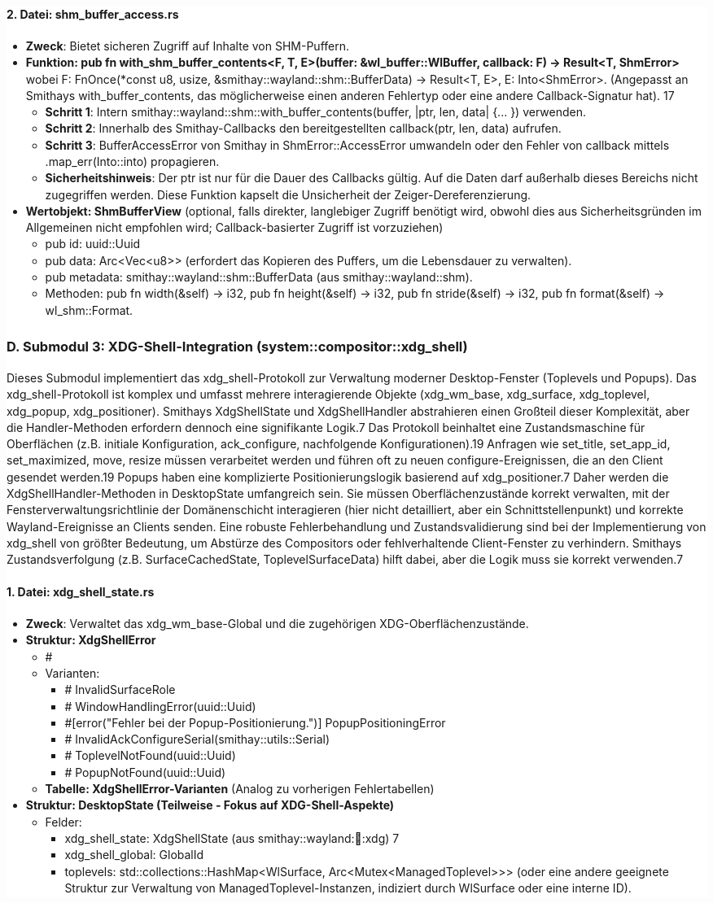 #### **2\. Datei: shm\_buffer\_access.rs**

* **Zweck**: Bietet sicheren Zugriff auf Inhalte von SHM-Puffern.  
* **Funktion: pub fn with\_shm\_buffer\_contents\<F, T, E\>(buffer: \&wl\_buffer::WlBuffer, callback: F) \-\> Result\<T, ShmError\>** wobei F: FnOnce(\*const u8, usize, \&smithay::wayland::shm::BufferData) \-\> Result\<T, E\>, E: Into\<ShmError\>. (Angepasst an Smithays with\_buffer\_contents, das möglicherweise einen anderen Fehlertyp oder eine andere Callback-Signatur hat). 17  
  * **Schritt 1**: Intern smithay::wayland::shm::with\_buffer\_contents(buffer, |ptr, len, data| {... }) verwenden.  
  * **Schritt 2**: Innerhalb des Smithay-Callbacks den bereitgestellten callback(ptr, len, data) aufrufen.  
  * **Schritt 3**: BufferAccessError von Smithay in ShmError::AccessError umwandeln oder den Fehler von callback mittels .map\_err(Into::into) propagieren.  
  * **Sicherheitshinweis**: Der ptr ist nur für die Dauer des Callbacks gültig. Auf die Daten darf außerhalb dieses Bereichs nicht zugegriffen werden. Diese Funktion kapselt die Unsicherheit der Zeiger-Dereferenzierung.  
* **Wertobjekt: ShmBufferView** (optional, falls direkter, langlebiger Zugriff benötigt wird, obwohl dies aus Sicherheitsgründen im Allgemeinen nicht empfohlen wird; Callback-basierter Zugriff ist vorzuziehen)  
  * pub id: uuid::Uuid  
  * pub data: Arc\<Vec\<u8\>\> (erfordert das Kopieren des Puffers, um die Lebensdauer zu verwalten).  
  * pub metadata: smithay::wayland::shm::BufferData (aus smithay::wayland::shm).  
  * Methoden: pub fn width(\&self) \-\> i32, pub fn height(\&self) \-\> i32, pub fn stride(\&self) \-\> i32, pub fn format(\&self) \-\> wl\_shm::Format.

### **D. Submodul 3: XDG-Shell-Integration (system::compositor::xdg\_shell)**

Dieses Submodul implementiert das xdg\_shell-Protokoll zur Verwaltung moderner Desktop-Fenster (Toplevels und Popups). Das xdg\_shell-Protokoll ist komplex und umfasst mehrere interagierende Objekte (xdg\_wm\_base, xdg\_surface, xdg\_toplevel, xdg\_popup, xdg\_positioner). Smithays XdgShellState und XdgShellHandler abstrahieren einen Großteil dieser Komplexität, aber die Handler-Methoden erfordern dennoch eine signifikante Logik.7 Das Protokoll beinhaltet eine Zustandsmaschine für Oberflächen (z.B. initiale Konfiguration, ack\_configure, nachfolgende Konfigurationen).19 Anfragen wie set\_title, set\_app\_id, set\_maximized, move, resize müssen verarbeitet werden und führen oft zu neuen configure-Ereignissen, die an den Client gesendet werden.19 Popups haben eine komplizierte Positionierungslogik basierend auf xdg\_positioner.7 Daher werden die XdgShellHandler-Methoden in DesktopState umfangreich sein. Sie müssen Oberflächenzustände korrekt verwalten, mit der Fensterverwaltungsrichtlinie der Domänenschicht interagieren (hier nicht detailliert, aber ein Schnittstellenpunkt) und korrekte Wayland-Ereignisse an Clients senden. Eine robuste Fehlerbehandlung und Zustandsvalidierung sind bei der Implementierung von xdg\_shell von größter Bedeutung, um Abstürze des Compositors oder fehlverhaltende Client-Fenster zu verhindern. Smithays Zustandsverfolgung (z.B. SurfaceCachedState, ToplevelSurfaceData) hilft dabei, aber die Logik muss sie korrekt verwenden.7

#### **1\. Datei: xdg\_shell\_state.rs**

* **Zweck**: Verwaltet das xdg\_wm\_base-Global und die zugehörigen XDG-Oberflächenzustände.  
* **Struktur: XdgShellError**  
  * \#  
  * Varianten:  
    * \# InvalidSurfaceRole  
    * \# WindowHandlingError(uuid::Uuid)  
    * \#\[error("Fehler bei der Popup-Positionierung.")\] PopupPositioningError  
    * \# InvalidAckConfigureSerial(smithay::utils::Serial)  
    * \# ToplevelNotFound(uuid::Uuid)  
    * \# PopupNotFound(uuid::Uuid)  
  * **Tabelle: XdgShellError-Varianten** (Analog zu vorherigen Fehlertabellen)  
* **Struktur: DesktopState (Teilweise \- Fokus auf XDG-Shell-Aspekte)**  
  * Felder:  
    * xdg\_shell\_state: XdgShellState (aus smithay::wayland::shell::xdg) 7  
    * xdg\_shell\_global: GlobalId  
    * toplevels: std::collections::HashMap\<WlSurface, Arc\<Mutex\<ManagedToplevel\>\>\> (oder eine andere geeignete Struktur zur Verwaltung von ManagedToplevel-Instanzen, indiziert durch WlSurface oder eine interne ID).  